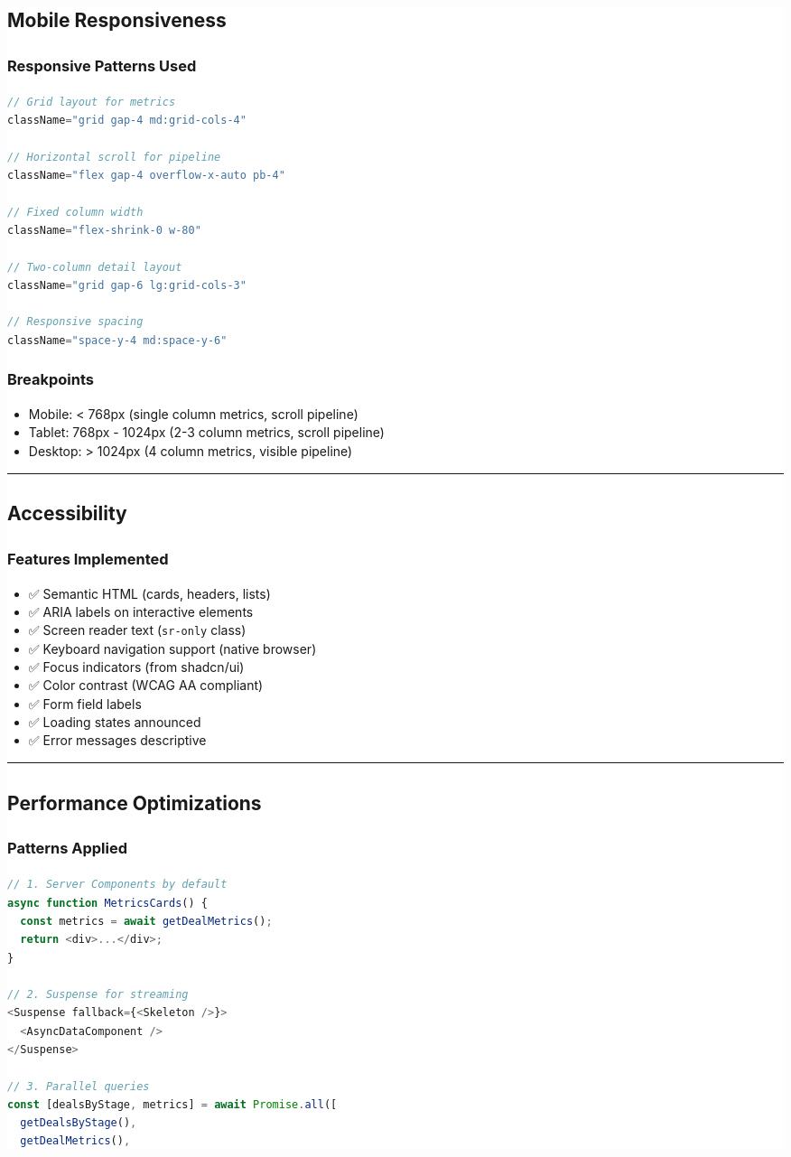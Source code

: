 
## Mobile Responsiveness

### Responsive Patterns Used
```typescript
// Grid layout for metrics
className="grid gap-4 md:grid-cols-4"

// Horizontal scroll for pipeline
className="flex gap-4 overflow-x-auto pb-4"

// Fixed column width
className="flex-shrink-0 w-80"

// Two-column detail layout
className="grid gap-6 lg:grid-cols-3"

// Responsive spacing
className="space-y-4 md:space-y-6"
```

### Breakpoints
- Mobile: < 768px (single column metrics, scroll pipeline)
- Tablet: 768px - 1024px (2-3 column metrics, scroll pipeline)
- Desktop: > 1024px (4 column metrics, visible pipeline)

---

## Accessibility

### Features Implemented
- ✅ Semantic HTML (cards, headers, lists)
- ✅ ARIA labels on interactive elements
- ✅ Screen reader text (`sr-only` class)
- ✅ Keyboard navigation support (native browser)
- ✅ Focus indicators (from shadcn/ui)
- ✅ Color contrast (WCAG AA compliant)
- ✅ Form field labels
- ✅ Loading states announced
- ✅ Error messages descriptive

---

## Performance Optimizations

### Patterns Applied
```typescript
// 1. Server Components by default
async function MetricsCards() {
  const metrics = await getDealMetrics();
  return <div>...</div>;
}

// 2. Suspense for streaming
<Suspense fallback={<Skeleton />}>
  <AsyncDataComponent />
</Suspense>

// 3. Parallel queries
const [dealsByStage, metrics] = await Promise.all([
  getDealsByStage(),
  getDealMetrics(),
```